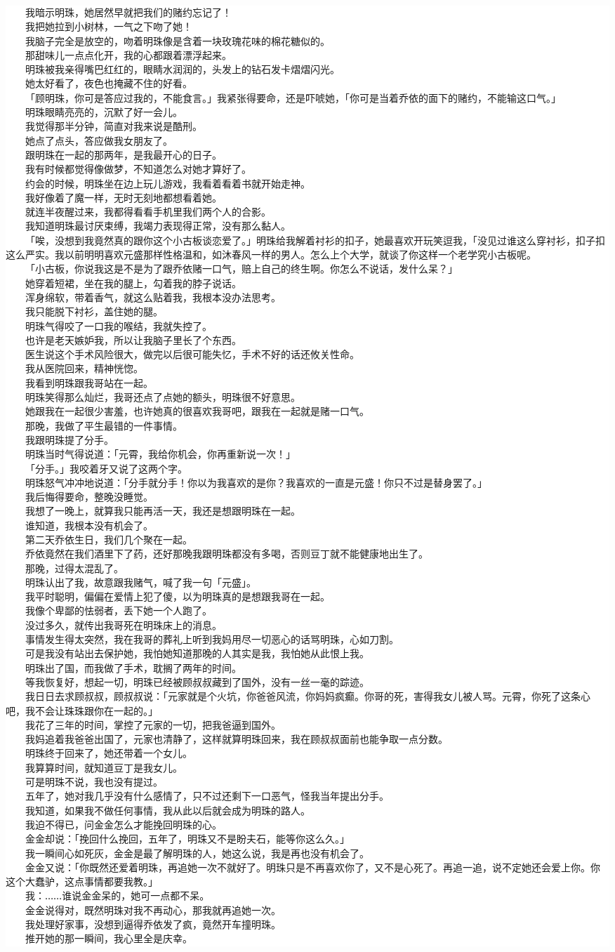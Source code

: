 &emsp;&emsp;我暗示明珠，她居然早就把我们的赌约忘记了！  
&emsp;&emsp;我把她拉到小树林，一气之下吻了她！  
&emsp;&emsp;我脑子完全是放空的，吻着明珠像是含着一块玫瑰花味的棉花糖似的。  
&emsp;&emsp;那甜味儿一点点化开，我的心都跟着漂浮起来。  
&emsp;&emsp;明珠被我亲得嘴巴红红的，眼睛水润润的，头发上的钻石发卡熠熠闪光。  
&emsp;&emsp;她太好看了，夜色也掩藏不住的好看。  
&emsp;&emsp;「顾明珠，你可是答应过我的，不能食言。」我紧张得要命，还是吓唬她，「你可是当着乔依的面下的赌约，不能输这口气。」  
&emsp;&emsp;明珠眼睛亮亮的，沉默了好一会儿。  
&emsp;&emsp;我觉得那半分钟，简直对我来说是酷刑。  
&emsp;&emsp;她点了点头，答应做我女朋友了。  
&emsp;&emsp;跟明珠在一起的那两年，是我最开心的日子。  
&emsp;&emsp;我有时候都觉得像做梦，不知道怎么对她才算好了。  
&emsp;&emsp;约会的时候，明珠坐在边上玩儿游戏，我看着看着书就开始走神。  
&emsp;&emsp;我好像着了魔一样，无时无刻地都想看着她。  
&emsp;&emsp;就连半夜醒过来，我都得看看手机里我们两个人的合影。  
&emsp;&emsp;我知道明珠最讨厌束缚，我竭力表现得正常，没有那么黏人。  
&emsp;&emsp;「唉，没想到我竟然真的跟你这个小古板谈恋爱了。」明珠给我解着衬衫的扣子，她最喜欢开玩笑逗我，「没见过谁这么穿衬衫，扣子扣这么严实。我以前明明喜欢元盛那样性格温和，如沐春风一样的男人。怎么上个大学，就谈了你这样一个老学究小古板呢。  
&emsp;&emsp;「小古板，你说我这是不是为了跟乔依赌一口气，赔上自己的终生啊。你怎么不说话，发什么呆？」  
&emsp;&emsp;她穿着短裙，坐在我的腿上，勾着我的脖子说话。  
&emsp;&emsp;浑身绵软，带着香气，就这么贴着我，我根本没办法思考。  
&emsp;&emsp;我只能脱下衬衫，盖住她的腿。  
&emsp;&emsp;明珠气得咬了一口我的喉结，我就失控了。  
&emsp;&emsp;也许是老天嫉妒我，所以让我脑子里长了个东西。  
&emsp;&emsp;医生说这个手术风险很大，做完以后很可能失忆，手术不好的话还攸关性命。  
&emsp;&emsp;我从医院回来，精神恍惚。  
&emsp;&emsp;我看到明珠跟我哥站在一起。  
&emsp;&emsp;明珠笑得那么灿烂，我哥还点了点她的额头，明珠很不好意思。  
&emsp;&emsp;她跟我在一起很少害羞，也许她真的很喜欢我哥吧，跟我在一起就是赌一口气。  
&emsp;&emsp;那晚，我做了平生最错的一件事情。  
&emsp;&emsp;我跟明珠提了分手。  
&emsp;&emsp;明珠当时气得说道：「元霄，我给你机会，你再重新说一次！」  
&emsp;&emsp;「分手。」我咬着牙又说了这两个字。  
&emsp;&emsp;明珠怒气冲冲地说道：「分手就分手！你以为我喜欢的是你？我喜欢的一直是元盛！你只不过是替身罢了。」  
&emsp;&emsp;我后悔得要命，整晚没睡觉。  
&emsp;&emsp;我想了一晚上，就算我只能再活一天，我还是想跟明珠在一起。  
&emsp;&emsp;谁知道，我根本没有机会了。  
&emsp;&emsp;第二天乔依生日，我们几个聚在一起。  
&emsp;&emsp;乔依竟然在我们酒里下了药，还好那晚我跟明珠都没有多喝，否则豆丁就不能健康地出生了。  
&emsp;&emsp;那晚，过得太混乱了。  
&emsp;&emsp;明珠认出了我，故意跟我赌气，喊了我一句「元盛」。  
&emsp;&emsp;我平时聪明，偏偏在爱情上犯了傻，以为明珠真的是想跟我哥在一起。  
&emsp;&emsp;我像个卑鄙的怯弱者，丢下她一个人跑了。  
&emsp;&emsp;没过多久，就传出我哥死在明珠床上的消息。  
&emsp;&emsp;事情发生得太突然，我在我哥的葬礼上听到我妈用尽一切恶心的话骂明珠，心如刀割。  
&emsp;&emsp;可是我没有站出去保护她，我怕她知道那晚的人其实是我，我怕她从此恨上我。  
&emsp;&emsp;明珠出了国，而我做了手术，耽搁了两年的时间。  
&emsp;&emsp;等我恢复好，想起一切，明珠已经被顾叔叔藏到了国外，没有一丝一毫的踪迹。  
&emsp;&emsp;我日日去求顾叔叔，顾叔叔说：「元家就是个火坑，你爸爸风流，你妈妈疯癫。你哥的死，害得我女儿被人骂。元霄，你死了这条心吧，我不会让珠珠跟你在一起的。」  
&emsp;&emsp;我花了三年的时间，掌控了元家的一切，把我爸逼到国外。  
&emsp;&emsp;我妈追着我爸爸出国了，元家也清静了，这样就算明珠回来，我在顾叔叔面前也能争取一点分数。  
&emsp;&emsp;明珠终于回来了，她还带着一个女儿。  
&emsp;&emsp;我算算时间，就知道豆丁是我女儿。  
&emsp;&emsp;可是明珠不说，我也没有提过。  
&emsp;&emsp;五年了，她对我几乎没有什么感情了，只不过还剩下一口恶气，怪我当年提出分手。  
&emsp;&emsp;我知道，如果我不做任何事情，我从此以后就会成为明珠的路人。  
&emsp;&emsp;我迫不得已，问金金怎么才能挽回明珠的心。  
&emsp;&emsp;金金却说：「挽回什么挽回，五年了，明珠又不是盼夫石，能等你这么久。」  
&emsp;&emsp;我一瞬间心如死灰，金金是最了解明珠的人，她这么说，我是再也没有机会了。  
&emsp;&emsp;金金又说：「你既然还爱着明珠，再追她一次不就好了。明珠只是不再喜欢你了，又不是心死了。再追一追，说不定她还会爱上你。你这个大蠢驴，这点事情都要我教。」  
&emsp;&emsp;我：……谁说金金呆的，她可一点都不呆。  
&emsp;&emsp;金金说得对，既然明珠对我不再动心，那我就再追她一次。  
&emsp;&emsp;我处理好家事，没想到逼得乔依发了疯，竟然开车撞明珠。  
&emsp;&emsp;推开她的那一瞬间，我心里全是庆幸。  